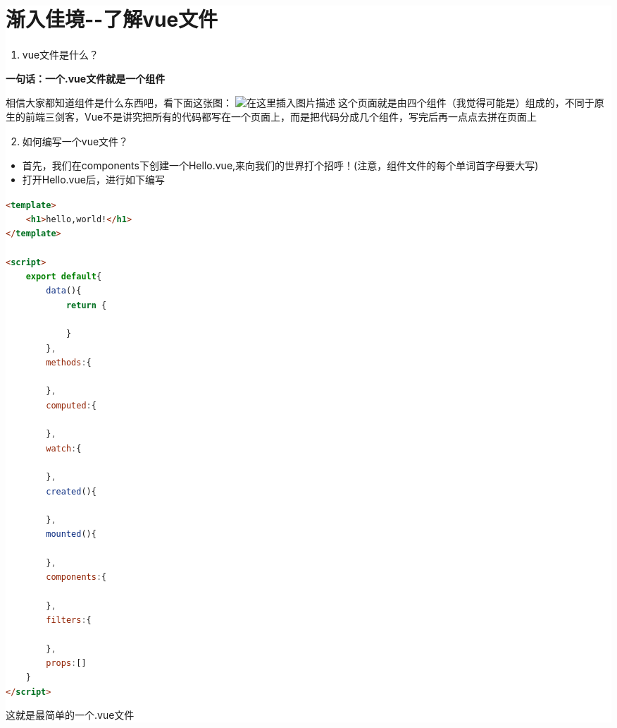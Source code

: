 # 渐入佳境--了解vue文件
1. vue文件是什么？ 

<b>一句话：一个.vue文件就是一个组件</b>

相信大家都知道组件是什么东西吧，看下面这张图：
![在这里插入图片描述](https://img-blog.csdnimg.cn/2d4fd39856454428a55c858d0880a66e.png#pic_center)
这个页面就是由四个组件（我觉得可能是）组成的，不同于原生的前端三剑客，Vue不是讲究把所有的代码都写在一个页面上，而是把代码分成几个组件，写完后再一点点去拼在页面上

2. 如何编写一个vue文件？

+ 首先，我们在components下创建一个Hello.vue,来向我们的世界打个招呼！(注意，组件文件的每个单词首字母要大写)
+ 打开Hello.vue后，进行如下编写
~~~html
<template>
    <h1>hello,world!</h1>
</template>

<script>
    export default{
        data(){
            return {

            }
        },
        methods:{

        },
        computed:{

        },
        watch:{

        },
        created(){

        },
        mounted(){

        },
        components:{

        },
        filters:{
            
        },
        props:[]
    }
</script>
~~~
这就是最简单的一个.vue文件

